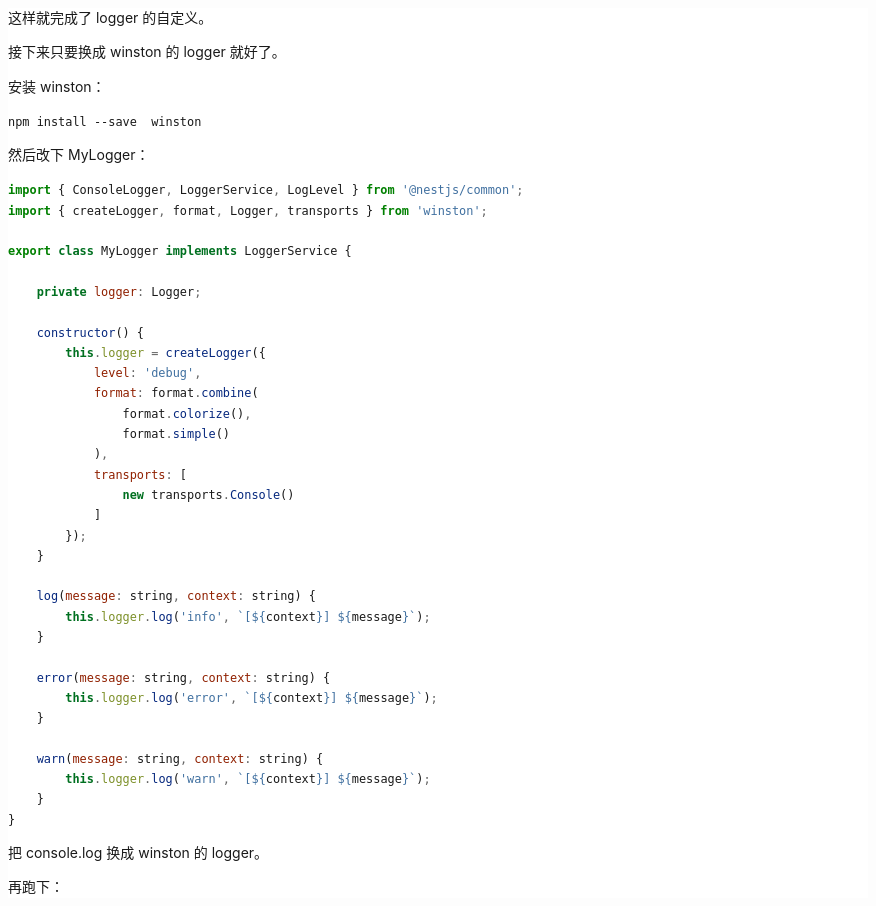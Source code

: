 这样就完成了 logger 的自定义。

接下来只要换成 winston 的 logger 就好了。

安装 winston：

```
npm install --save  winston
```

然后改下 MyLogger：

```javascript
import { ConsoleLogger, LoggerService, LogLevel } from '@nestjs/common';
import { createLogger, format, Logger, transports } from 'winston';

export class MyLogger implements LoggerService {

    private logger: Logger;

    constructor() {    
        this.logger = createLogger({
            level: 'debug',
            format: format.combine(
                format.colorize(),
                format.simple()
            ),
            transports: [
                new transports.Console()
            ]
        });
    }

    log(message: string, context: string) {
        this.logger.log('info', `[${context}] ${message}`);
    }

    error(message: string, context: string) {
        this.logger.log('error', `[${context}] ${message}`);
    }

    warn(message: string, context: string) {
        this.logger.log('warn', `[${context}] ${message}`);
    }
}
```
把 console.log 换成 winston 的 logger。

再跑下：
